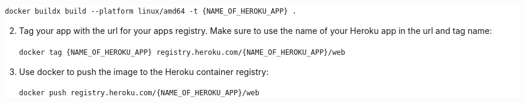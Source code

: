    ```bash=
   docker buildx build --platform linux/amd64 -t {NAME_OF_HEROKU_APP} .
   ```

2. Tag your app with the url for your apps registry. Make sure to use the name
of your Heroku app in the url and tag name:

   ```bash=2
   docker tag {NAME_OF_HEROKU_APP} registry.heroku.com/{NAME_OF_HEROKU_APP}/web
   ```

3. Use docker to push the image to the Heroku container registry:

   ```bash=3
   docker push registry.heroku.com/{NAME_OF_HEROKU_APP}/web
   ```
